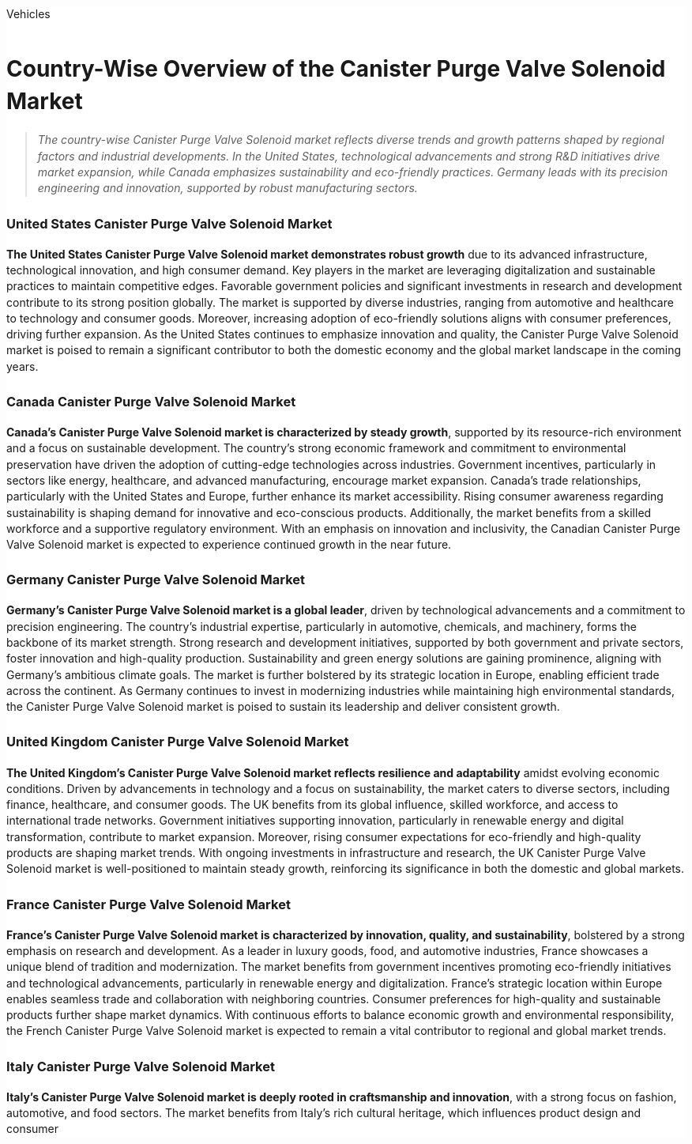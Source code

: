 Vehicles</li></ul><h1><span class="">Country-Wise Overview of the Canister Purge Valve Solenoid Market<br /></span></h1><blockquote><p><em><span class="">The country-wise Canister Purge Valve Solenoid market reflects diverse trends and growth patterns shaped by regional factors and industrial developments. In the United States, technological advancements and strong R&amp;D initiatives drive market expansion, while Canada emphasizes sustainability and eco-friendly practices. Germany leads with its precision engineering and innovation, supported by robust manufacturing sectors.</span></em></p></blockquote><h3><strong>United States Canister Purge Valve Solenoid Market</strong></h3><p><strong>The United States Canister Purge Valve Solenoid market demonstrates robust growth</strong> due to its advanced infrastructure, technological innovation, and high consumer demand. Key players in the market are leveraging digitalization and sustainable practices to maintain competitive edges. Favorable government policies and significant investments in research and development contribute to its strong position globally. The market is supported by diverse industries, ranging from automotive and healthcare to technology and consumer goods. Moreover, increasing adoption of eco-friendly solutions aligns with consumer preferences, driving further expansion. As the United States continues to emphasize innovation and quality, the Canister Purge Valve Solenoid market is poised to remain a significant contributor to both the domestic economy and the global market landscape in the coming years.</p><h3><strong>Canada Canister Purge Valve Solenoid Market</strong></h3><p><strong>Canada&rsquo;s Canister Purge Valve Solenoid market is characterized by steady growth</strong>, supported by its resource-rich environment and a focus on sustainable development. The country&rsquo;s strong economic framework and commitment to environmental preservation have driven the adoption of cutting-edge technologies across industries. Government incentives, particularly in sectors like energy, healthcare, and advanced manufacturing, encourage market expansion. Canada&rsquo;s trade relationships, particularly with the United States and Europe, further enhance its market accessibility. Rising consumer awareness regarding sustainability is shaping demand for innovative and eco-conscious products. Additionally, the market benefits from a skilled workforce and a supportive regulatory environment. With an emphasis on innovation and inclusivity, the Canadian Canister Purge Valve Solenoid market is expected to experience continued growth in the near future.</p><h3><strong>Germany Canister Purge Valve Solenoid Market</strong></h3><p><strong>Germany&rsquo;s Canister Purge Valve Solenoid market is a global leader</strong>, driven by technological advancements and a commitment to precision engineering. The country&rsquo;s industrial expertise, particularly in automotive, chemicals, and machinery, forms the backbone of its market strength. Strong research and development initiatives, supported by both government and private sectors, foster innovation and high-quality production. Sustainability and green energy solutions are gaining prominence, aligning with Germany&rsquo;s ambitious climate goals. The market is further bolstered by its strategic location in Europe, enabling efficient trade across the continent. As Germany continues to invest in modernizing industries while maintaining high environmental standards, the Canister Purge Valve Solenoid market is poised to sustain its leadership and deliver consistent growth.</p><h3><strong>United Kingdom Canister Purge Valve Solenoid Market</strong></h3><p><strong>The United Kingdom&rsquo;s Canister Purge Valve Solenoid market reflects resilience and adaptability</strong> amidst evolving economic conditions. Driven by advancements in technology and a focus on sustainability, the market caters to diverse sectors, including finance, healthcare, and consumer goods. The UK benefits from its global influence, skilled workforce, and access to international trade networks. Government initiatives supporting innovation, particularly in renewable energy and digital transformation, contribute to market expansion. Moreover, rising consumer expectations for eco-friendly and high-quality products are shaping market trends. With ongoing investments in infrastructure and research, the UK Canister Purge Valve Solenoid market is well-positioned to maintain steady growth, reinforcing its significance in both the domestic and global markets.</p><h3><strong>France Canister Purge Valve Solenoid Market</strong></h3><p><strong>France&rsquo;s Canister Purge Valve Solenoid market is characterized by innovation, quality, and sustainability</strong>, bolstered by a strong emphasis on research and development. As a leader in luxury goods, food, and automotive industries, France showcases a unique blend of tradition and modernization. The market benefits from government incentives promoting eco-friendly initiatives and technological advancements, particularly in renewable energy and digitalization. France&rsquo;s strategic location within Europe enables seamless trade and collaboration with neighboring countries. Consumer preferences for high-quality and sustainable products further shape market dynamics. With continuous efforts to balance economic growth and environmental responsibility, the French Canister Purge Valve Solenoid market is expected to remain a vital contributor to regional and global market trends.</p><h3><strong>Italy Canister Purge Valve Solenoid Market</strong></h3><p><strong>Italy&rsquo;s Canister Purge Valve Solenoid market is deeply rooted in craftsmanship and innovation</strong>, with a strong focus on fashion, automotive, and food sectors. The market benefits from Italy&rsquo;s rich cultural heritage, which influences product design and consumer